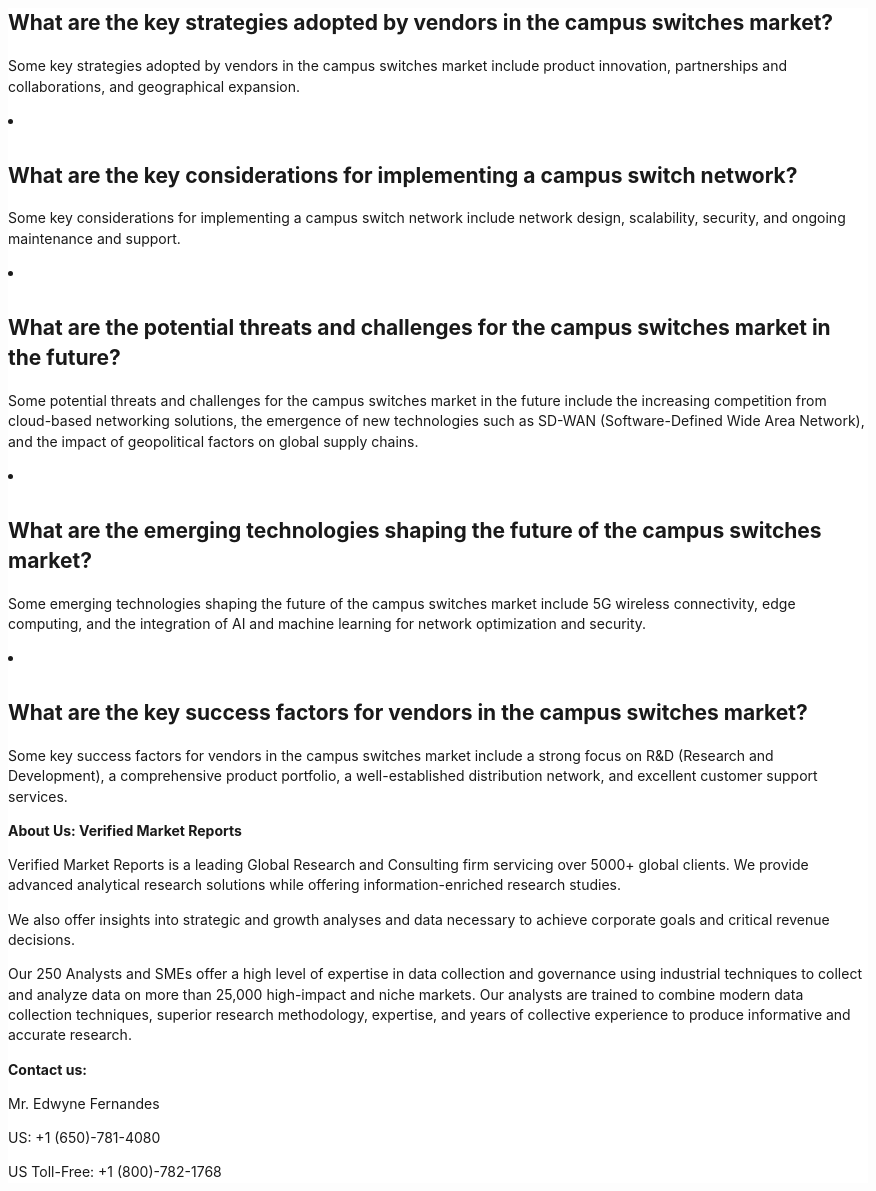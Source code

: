 <h2>What are the key strategies adopted by vendors in the campus switches market?</h2> <p>Some key strategies adopted by vendors in the campus switches market include product innovation, partnerships and collaborations, and geographical expansion.</p> </li> <li> <h2>What are the key considerations for implementing a campus switch network?</h2> <p>Some key considerations for implementing a campus switch network include network design, scalability, security, and ongoing maintenance and support.</p> </li> <li> <h2>What are the potential threats and challenges for the campus switches market in the future?</h2> <p>Some potential threats and challenges for the campus switches market in the future include the increasing competition from cloud-based networking solutions, the emergence of new technologies such as SD-WAN (Software-Defined Wide Area Network), and the impact of geopolitical factors on global supply chains.</p> </li> <li> <h2>What are the emerging technologies shaping the future of the campus switches market?</h2> <p>Some emerging technologies shaping the future of the campus switches market include 5G wireless connectivity, edge computing, and the integration of AI and machine learning for network optimization and security.</p> </li> <li> <h2>What are the key success factors for vendors in the campus switches market?</h2> <p>Some key success factors for vendors in the campus switches market include a strong focus on R&D (Research and Development), a comprehensive product portfolio, a well-established distribution network, and excellent customer support services.</p> </li></ol></body></html><p id="" class=""><strong>About Us: Verified Market Reports</strong></p><p id="" class="">Verified Market Reports is a leading Global Research and Consulting firm servicing over 5000+ global clients. We provide advanced analytical research solutions while offering information-enriched research studies.</p><p id="" class="">We also offer insights into strategic and growth analyses and data necessary to achieve corporate goals and critical revenue decisions.</p><p id="" class="">Our 250 Analysts and SMEs offer a high level of expertise in data collection and governance using industrial techniques to collect and analyze data on more than 25,000 high-impact and niche markets. Our analysts are trained to combine modern data collection techniques, superior research methodology, expertise, and years of collective experience to produce informative and accurate research.</p><p id="" class=""><strong>Contact us:</strong></p><p id="" class="">Mr. Edwyne Fernandes</p><p id="" class="">US: +1 (650)-781-4080</p><p id="" class="">US Toll-Free: +1 (800)-782-1768</p>
